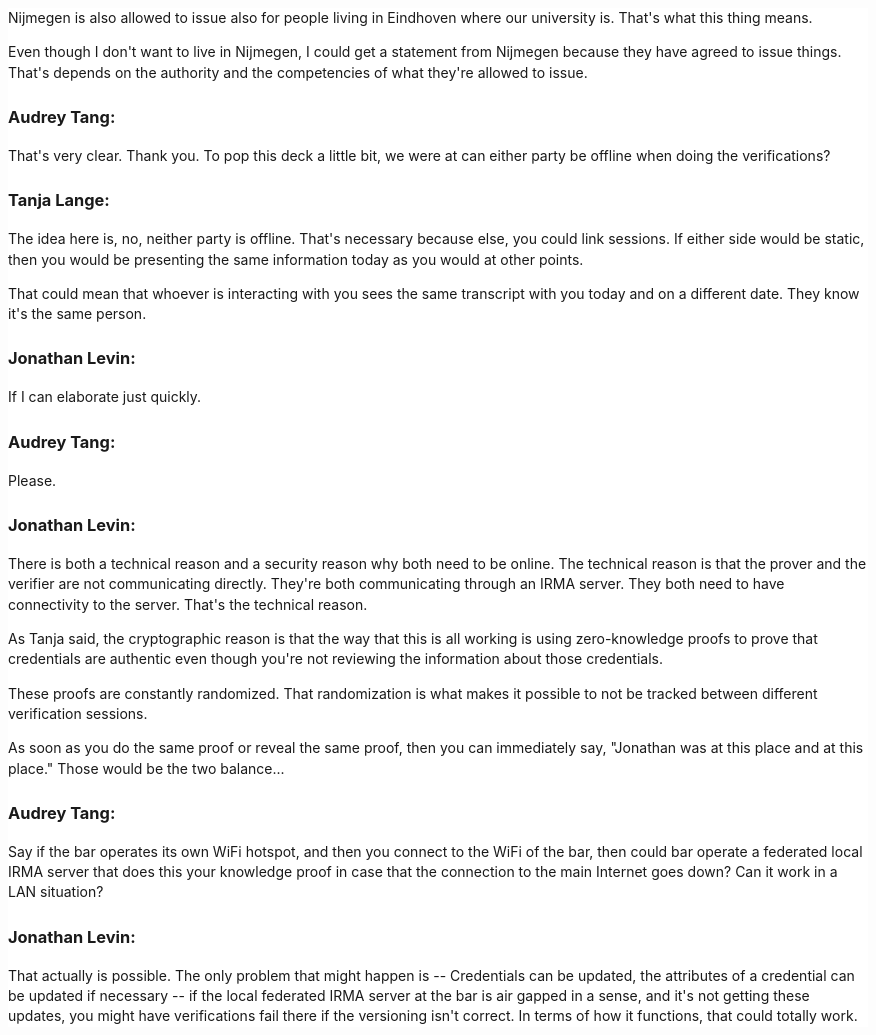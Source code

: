 Nijmegen is also allowed to issue also for people living in Eindhoven where our university is. That's what this thing means.

Even though I don't want to live in Nijmegen, I could get a statement from Nijmegen because they have agreed to issue things. That's depends on the authority and the competencies of what they're allowed to issue.

### Audrey Tang:
That's very clear. Thank you. To pop this deck a little bit, we were at can either party be offline when doing the verifications?

### Tanja Lange:
The idea here is, no, neither party is offline. That's necessary because else, you could link sessions. If either side would be static, then you would be presenting the same information today as you would at other points.

That could mean that whoever is interacting with you sees the same transcript with you today and on a different date. They know it's the same person.

### Jonathan Levin:
If I can elaborate just quickly.

### Audrey Tang:
Please.

### Jonathan Levin:
There is both a technical reason and a security reason why both need to be online. The technical reason is that the prover and the verifier are not communicating directly. They're both communicating through an IRMA server. They both need to have connectivity to the server. That's the technical reason.

As Tanja said, the cryptographic reason is that the way that this is all working is using zero-knowledge proofs to prove that credentials are authentic even though you're not reviewing the information about those credentials.

These proofs are constantly randomized. That randomization is what makes it possible to not be tracked between different verification sessions.

As soon as you do the same proof or reveal the same proof, then you can immediately say, "Jonathan was at this place and at this place." Those would be the two balance...

### Audrey Tang:
Say if the bar operates its own WiFi hotspot, and then you connect to the WiFi of the bar, then could bar operate a federated local IRMA server that does this your knowledge proof in case that the connection to the main Internet goes down? Can it work in a LAN situation?

### Jonathan Levin:
That actually is possible. The only problem that might happen is -- Credentials can be updated, the attributes of a credential can be updated if necessary -- if the local federated IRMA server at the bar is air gapped in a sense, and it's not getting these updates, you might have verifications fail there if the versioning isn't correct. In terms of how it functions, that could totally work.
